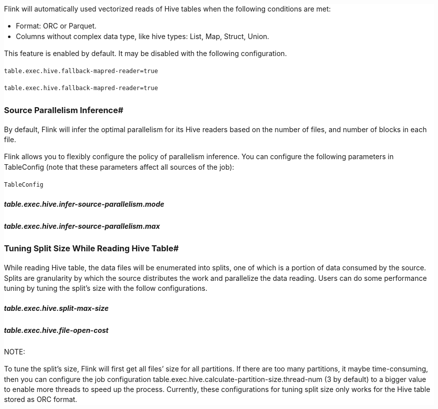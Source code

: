 
Flink will automatically used vectorized reads of Hive tables when the following conditions are met:

* Format: ORC or Parquet.
* Columns without complex data type, like hive types: List, Map, Struct, Union.

This feature is enabled by default.
It may be disabled with the following configuration.


```
table.exec.hive.fallback-mapred-reader=true

```

`table.exec.hive.fallback-mapred-reader=true
`

### Source Parallelism Inference#


By default, Flink will infer the optimal parallelism for its Hive readers
based on the number of files, and number of blocks in each file.


Flink allows you to flexibly configure the policy of parallelism inference. You can configure the
following parameters in TableConfig (note that these parameters affect all sources of the job):

`TableConfig`

##### table.exec.hive.infer-source-parallelism.mode


##### table.exec.hive.infer-source-parallelism.max


### Tuning Split Size While Reading Hive Table#


While reading Hive table, the data files will be enumerated into splits, one of which is a portion of data consumed by the source.
Splits are granularity by which the source distributes the work and parallelize the data reading.
Users can do some performance tuning by tuning the split’s size with the follow configurations.


##### table.exec.hive.split-max-size


##### table.exec.hive.file-open-cost


> 
NOTE:

To tune the split’s size, Flink will first get all files’ size for all partitions.
If there are too many partitions, it maybe time-consuming,
then you can configure the job configuration table.exec.hive.calculate-partition-size.thread-num (3 by default) to a bigger value to enable more threads to speed up the process.
Currently, these configurations for tuning split size only works for the Hive table stored as ORC format.
